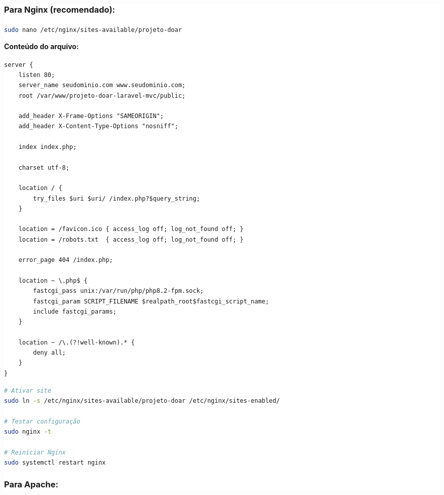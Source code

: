### Para Nginx (recomendado):

```bash
sudo nano /etc/nginx/sites-available/projeto-doar
```

**Conteúdo do arquivo:**
```nginx
server {
    listen 80;
    server_name seudominio.com www.seudominio.com;
    root /var/www/projeto-doar-laravel-mvc/public;

    add_header X-Frame-Options "SAMEORIGIN";
    add_header X-Content-Type-Options "nosniff";

    index index.php;

    charset utf-8;

    location / {
        try_files $uri $uri/ /index.php?$query_string;
    }

    location = /favicon.ico { access_log off; log_not_found off; }
    location = /robots.txt  { access_log off; log_not_found off; }

    error_page 404 /index.php;

    location ~ \.php$ {
        fastcgi_pass unix:/var/run/php/php8.2-fpm.sock;
        fastcgi_param SCRIPT_FILENAME $realpath_root$fastcgi_script_name;
        include fastcgi_params;
    }

    location ~ /\.(?!well-known).* {
        deny all;
    }
}
```

```bash
# Ativar site
sudo ln -s /etc/nginx/sites-available/projeto-doar /etc/nginx/sites-enabled/

# Testar configuração
sudo nginx -t

# Reiniciar Nginx
sudo systemctl restart nginx
```

### Para Apache:

